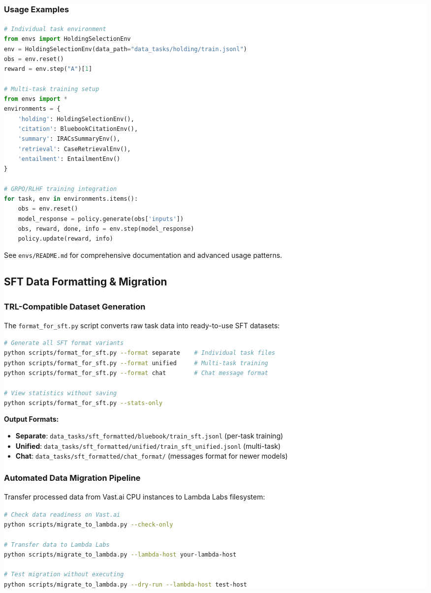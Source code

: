 ### Usage Examples
```python
# Individual task environment
from envs import HoldingSelectionEnv
env = HoldingSelectionEnv(data_path="data_tasks/holding/train.jsonl")
obs = env.reset()
reward = env.step("A")[1]

# Multi-task training setup
from envs import *
environments = {
    'holding': HoldingSelectionEnv(),
    'citation': BluebookCitationEnv(), 
    'summary': IRACsSummaryEnv(),
    'retrieval': CaseRetrievalEnv(),
    'entailment': EntailmentEnv()
}

# GRPO/RLHF training integration
for task, env in environments.items():
    obs = env.reset()
    model_response = policy.generate(obs['inputs'])
    obs, reward, done, info = env.step(model_response)
    policy.update(reward, info)
```

See `envs/README.md` for comprehensive documentation and advanced usage patterns.

## SFT Data Formatting & Migration

### TRL-Compatible Dataset Generation
The `format_for_sft.py` script converts raw task data into ready-to-use SFT datasets:

```bash
# Generate all SFT format variants
python scripts/format_for_sft.py --format separate    # Individual task files
python scripts/format_for_sft.py --format unified     # Multi-task training
python scripts/format_for_sft.py --format chat        # Chat message format

# View statistics without saving
python scripts/format_for_sft.py --stats-only
```

**Output Formats:**
- **Separate**: `data_tasks/sft_formatted/bluebook/train_sft.jsonl` (per-task training)
- **Unified**: `data_tasks/sft_formatted/unified/train_sft_unified.jsonl` (multi-task)
- **Chat**: `data_tasks/sft_formatted/chat_format/` (messages format for newer models)

### Automated Data Migration Pipeline
Transfer processed data from Vast.ai CPU instances to Lambda Labs filesystem:

```bash
# Check data readiness on Vast.ai
python scripts/migrate_to_lambda.py --check-only

# Transfer data to Lambda Labs
python scripts/migrate_to_lambda.py --lambda-host your-lambda-host

# Test migration without executing
python scripts/migrate_to_lambda.py --dry-run --lambda-host test-host
```

